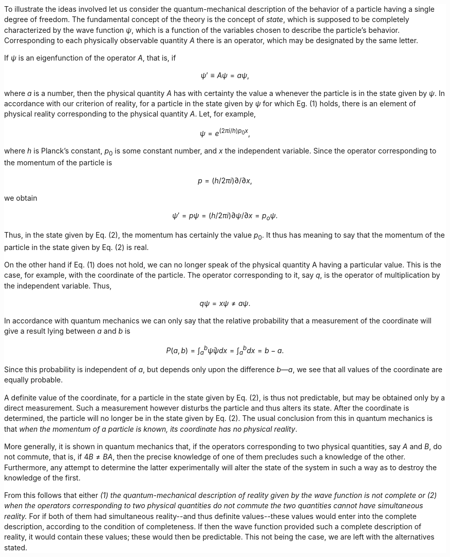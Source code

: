 To illustrate the ideas involved let us consider the quantum-mechanical description of the behavior of a particle having a single degree of freedom. The fundamental concept of the theory is the concept of *state*, which is supposed to be completely characterized by the wave function $\psi$, which is a function of the variables chosen to describe the particle’s behavior. Corresponding to each physically observable quantity $A$ there is an operator, which may be designated by the same letter.

If $\psi$ is an eigenfunction of the operator $A$, that is, if

$$\psi' \equiv A\psi = a\psi \tag{1},$$

where $a$ is a number, then the physical quantity $A$ has with certainty the value a whenever the particle is in the state given by $\psi$. In accordance with our criterion of reality, for a particle in the state given by $\psi$ for which Eg. (1) holds, there is an element of physical reality corresponding to the physical quantity $A$. Let, for example, 

$$\psi = e^{(2\pi i/h)p_0 x} \tag{2},$$

where $h$ is Planck’s constant, $p_0$ is some constant number, and $x$ the independent variable. Since the operator corresponding to the momentum of the particle is

$$ p = (h/2\pi i)\partial / \partial x, \tag{3}$$

we obtain

$$\psi' = p\psi = (h/2\pi i) \partial \psi/ \partial x = p_o \psi. \tag{4}$$

Thus, in the state given by Eq. (2), the momentum has certainly the value $p_0$. It thus has meaning to say that the momentum of the particle in the state given by Eq. (2) is real.

On the other hand if Eq. (1) does not hold, we can no longer speak of the physical quantity A having a particular value. This is the case, for example, with the coordinate of the particle. The operator corresponding to it, say $q$, is the operator of multiplication by the independent variable. Thus,

$$ q\psi = x\psi \neq a\psi. \tag{5}$$

In accordance with quantum mechanics we can only say that the relative probability that a measurement of the coordinate will give a result lying between $a$ and $b$ is

$$ P(a, b) = \int_a^b \bar{\psi}\psi dx = \int_a^b dx = b -a.   \tag{6}$$

Since this probability is independent of $a$, but depends only upon the difference $b—a$, we see that all values of the coordinate are equally probable.

A definite value of the coordinate, for a particle in the state given by Eq. (2), is thus not predictable, but may be obtained only by a direct measurement. Such a measurement however disturbs the particle and thus alters its state. After the coordinate is determined, the particle will no longer be in the state given by Eq. (2). The usual conclusion from this in quantum mechanics is that *when the momentum of a particle is known, its coordinate has no physical reality*.

More generally, it is shown in quantum mechanics that, if the operators corresponding to two physical quantities, say $A$ and $B$, do not commute, that is, if $4B \neq BA$, then the precise knowledge of one of them precludes such a knowledge of the other. Furthermore, any attempt to determine the latter experimentally will alter the state of the system in such a way as to destroy the knowledge of the first.

From this follows that either *(1) the quantum-mechanical description of reality given by the wave function is not complete or (2) when the operators corresponding to two physical quantities do not commute the two quantities cannot have simultaneous reality.* For if both of them had simultaneous reality--and thus definite values--these values would enter into the complete description, according to the condition of completeness. If then the wave function provided such a complete description of reality, it would contain these values; these would then be predictable. This not being the case, we are left with the alternatives stated.

